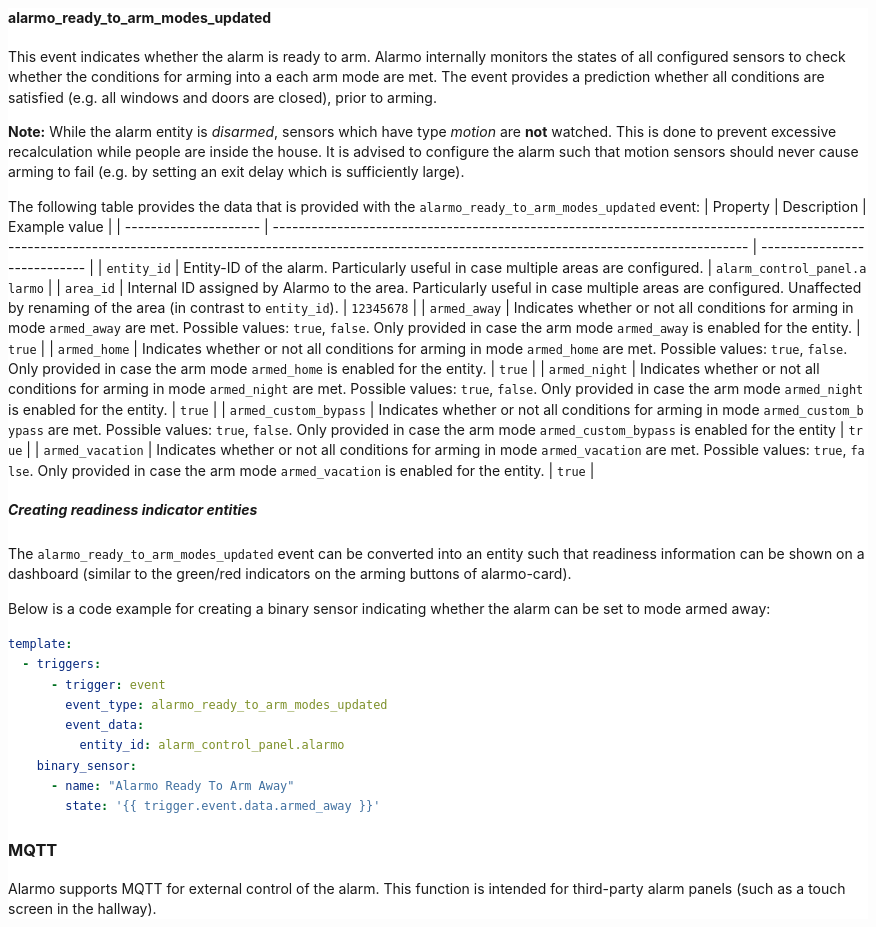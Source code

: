 #### alarmo_ready_to_arm_modes_updated
This event indicates whether the alarm is ready to arm.
Alarmo internally monitors the states of all configured sensors to check whether the conditions for arming into a each arm mode are met.
The event provides a prediction whether all conditions are satisfied (e.g. all windows and doors are closed), prior to arming.

**Note:** 
While the alarm entity is *disarmed*, sensors which have type *motion* are **not** watched. This is done to prevent excessive recalculation while people are inside the house.
It is advised to configure the alarm such that motion sensors should never cause arming to fail (e.g. by setting an exit delay which is sufficiently large).

The following table provides the data that is provided with the `alarmo_ready_to_arm_modes_updated` event:
| Property              | Description                                                                                                                                                                                                     | Example value                |
| --------------------- | --------------------------------------------------------------------------------------------------------------------------------------------------------------------------------------------------------------- | ---------------------------- |
| `entity_id`           | Entity-ID of the alarm. Particularly useful in case multiple areas are configured.                                                                                                                              | `alarm_control_panel.alarmo` |
| `area_id`             | Internal ID assigned by Alarmo to the area. Particularly useful in case multiple areas are configured. Unaffected by renaming of the area (in contrast to `entity_id`).                                         | `12345678`                   |
| `armed_away`          | Indicates whether or not all conditions for arming in mode `armed_away` are met. Possible values: `true`, `false`. Only provided in case the arm mode `armed_away` is enabled for the entity.                   | `true`                       |
| `armed_home`          | Indicates whether or not all conditions for arming in mode  `armed_home` are met. Possible values: `true`, `false`. Only provided in case the arm mode `armed_home` is enabled for the entity.                  | `true`                       |
| `armed_night`         | Indicates whether or not all conditions for arming in mode  `armed_night` are met. Possible values: `true`, `false`. Only provided in case the arm mode `armed_night` is enabled for the entity.                | `true`                       |
| `armed_custom_bypass` | Indicates whether or not all conditions for arming in mode  `armed_custom_bypass` are met. Possible values: `true`, `false`. Only provided in case the arm mode `armed_custom_bypass` is enabled for the entity | `true`                       |
| `armed_vacation`      | Indicates whether or not all conditions for arming in mode `armed_vacation` are met. Possible values: `true`, `false`. Only provided in case the arm mode `armed_vacation` is enabled for the entity.           | `true`                       |

##### Creating readiness indicator entities
The `alarmo_ready_to_arm_modes_updated` event can be converted into an entity such that readiness information can be shown on a dashboard (similar to the green/red indicators on the arming buttons of alarmo-card). 

Below is a code example for creating a binary sensor indicating whether the alarm can be set to mode armed away:
```yaml
template:
  - triggers:
      - trigger: event
        event_type: alarmo_ready_to_arm_modes_updated
        event_data: 
          entity_id: alarm_control_panel.alarmo
    binary_sensor:
      - name: "Alarmo Ready To Arm Away"
        state: '{{ trigger.event.data.armed_away }}'
```


### MQTT
Alarmo supports MQTT for external control of the alarm. This function is intended for third-party alarm panels (such as a touch screen in the hallway).
